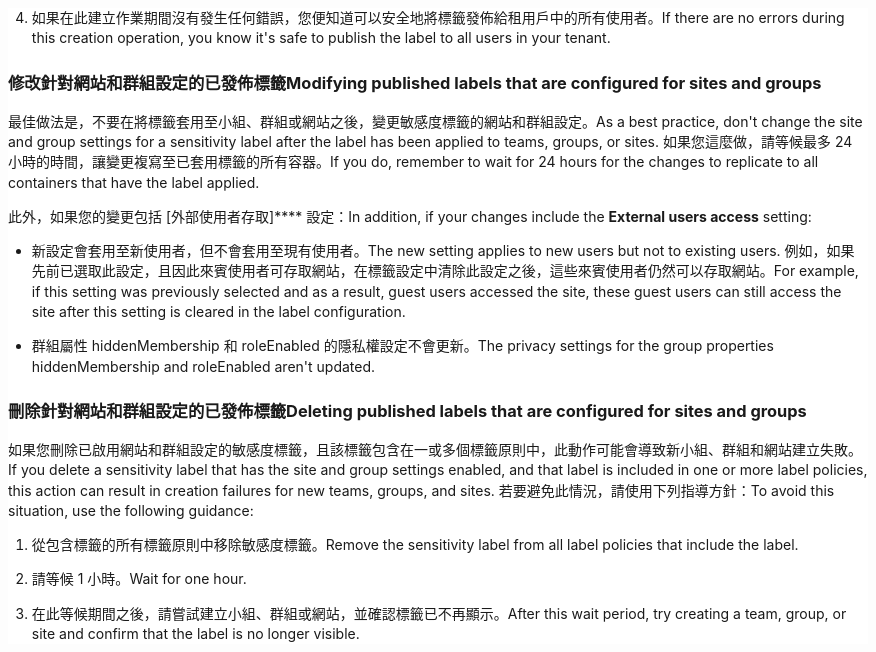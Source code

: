 4. <span data-ttu-id="a5ec3-171">如果在此建立作業期間沒有發生任何錯誤，您便知道可以安全地將標籤發佈給租用戶中的所有使用者。</span><span class="sxs-lookup"><span data-stu-id="a5ec3-171">If there are no errors during this creation operation, you know it's safe to publish the label to all users in your tenant.</span></span>

### <a name="modifying-published-labels-that-are-configured-for-sites-and-groups"></a><span data-ttu-id="a5ec3-172">修改針對網站和群組設定的已發佈標籤</span><span class="sxs-lookup"><span data-stu-id="a5ec3-172">Modifying published labels that are configured for sites and groups</span></span>

<span data-ttu-id="a5ec3-173">最佳做法是，不要在將標籤套用至小組、群組或網站之後，變更敏感度標籤的網站和群組設定。</span><span class="sxs-lookup"><span data-stu-id="a5ec3-173">As a best practice, don't change the site and group settings for a sensitivity label after the label has been applied to teams, groups, or sites.</span></span> <span data-ttu-id="a5ec3-174">如果您這麼做，請等候最多 24 小時的時間，讓變更複寫至已套用標籤的所有容器。</span><span class="sxs-lookup"><span data-stu-id="a5ec3-174">If you do, remember to wait for 24 hours for the changes to replicate to all containers that have the label applied.</span></span>

<span data-ttu-id="a5ec3-175">此外，如果您的變更包括 [外部使用者存取]\*\*\*\* 設定：</span><span class="sxs-lookup"><span data-stu-id="a5ec3-175">In addition, if your changes include the **External users access** setting:</span></span>

- <span data-ttu-id="a5ec3-176">新設定會套用至新使用者，但不會套用至現有使用者。</span><span class="sxs-lookup"><span data-stu-id="a5ec3-176">The new setting applies to new users but not to existing users.</span></span> <span data-ttu-id="a5ec3-177">例如，如果先前已選取此設定，且因此來賓使用者可存取網站，在標籤設定中清除此設定之後，這些來賓使用者仍然可以存取網站。</span><span class="sxs-lookup"><span data-stu-id="a5ec3-177">For example, if this setting was previously selected and as a result, guest users accessed the site, these guest users can still access the site after this setting is cleared in the label configuration.</span></span>

- <span data-ttu-id="a5ec3-178">群組屬性 hiddenMembership 和 roleEnabled 的隱私權設定不會更新。</span><span class="sxs-lookup"><span data-stu-id="a5ec3-178">The privacy settings for the group properties hiddenMembership and roleEnabled aren't updated.</span></span>

### <a name="deleting-published-labels-that-are-configured-for-sites-and-groups"></a><span data-ttu-id="a5ec3-179">刪除針對網站和群組設定的已發佈標籤</span><span class="sxs-lookup"><span data-stu-id="a5ec3-179">Deleting published labels that are configured for sites and groups</span></span>

<span data-ttu-id="a5ec3-180">如果您刪除已啟用網站和群組設定的敏感度標籤，且該標籤包含在一或多個標籤原則中，此動作可能會導致新小組、群組和網站建立失敗。</span><span class="sxs-lookup"><span data-stu-id="a5ec3-180">If you delete a sensitivity label that has the site and group settings enabled, and that label is included in one or more label policies, this action can result in creation failures for new teams, groups, and sites.</span></span> <span data-ttu-id="a5ec3-181">若要避免此情況，請使用下列指導方針：</span><span class="sxs-lookup"><span data-stu-id="a5ec3-181">To avoid this situation, use the following guidance:</span></span>

1. <span data-ttu-id="a5ec3-182">從包含標籤的所有標籤原則中移除敏感度標籤。</span><span class="sxs-lookup"><span data-stu-id="a5ec3-182">Remove the sensitivity label from all label policies that include the label.</span></span>

2. <span data-ttu-id="a5ec3-183">請等候 1 小時。</span><span class="sxs-lookup"><span data-stu-id="a5ec3-183">Wait for one hour.</span></span>

3. <span data-ttu-id="a5ec3-184">在此等候期間之後，請嘗試建立小組、群組或網站，並確認標籤已不再顯示。</span><span class="sxs-lookup"><span data-stu-id="a5ec3-184">After this wait period, try creating a team, group, or site and confirm that the label is no longer visible.</span></span>
